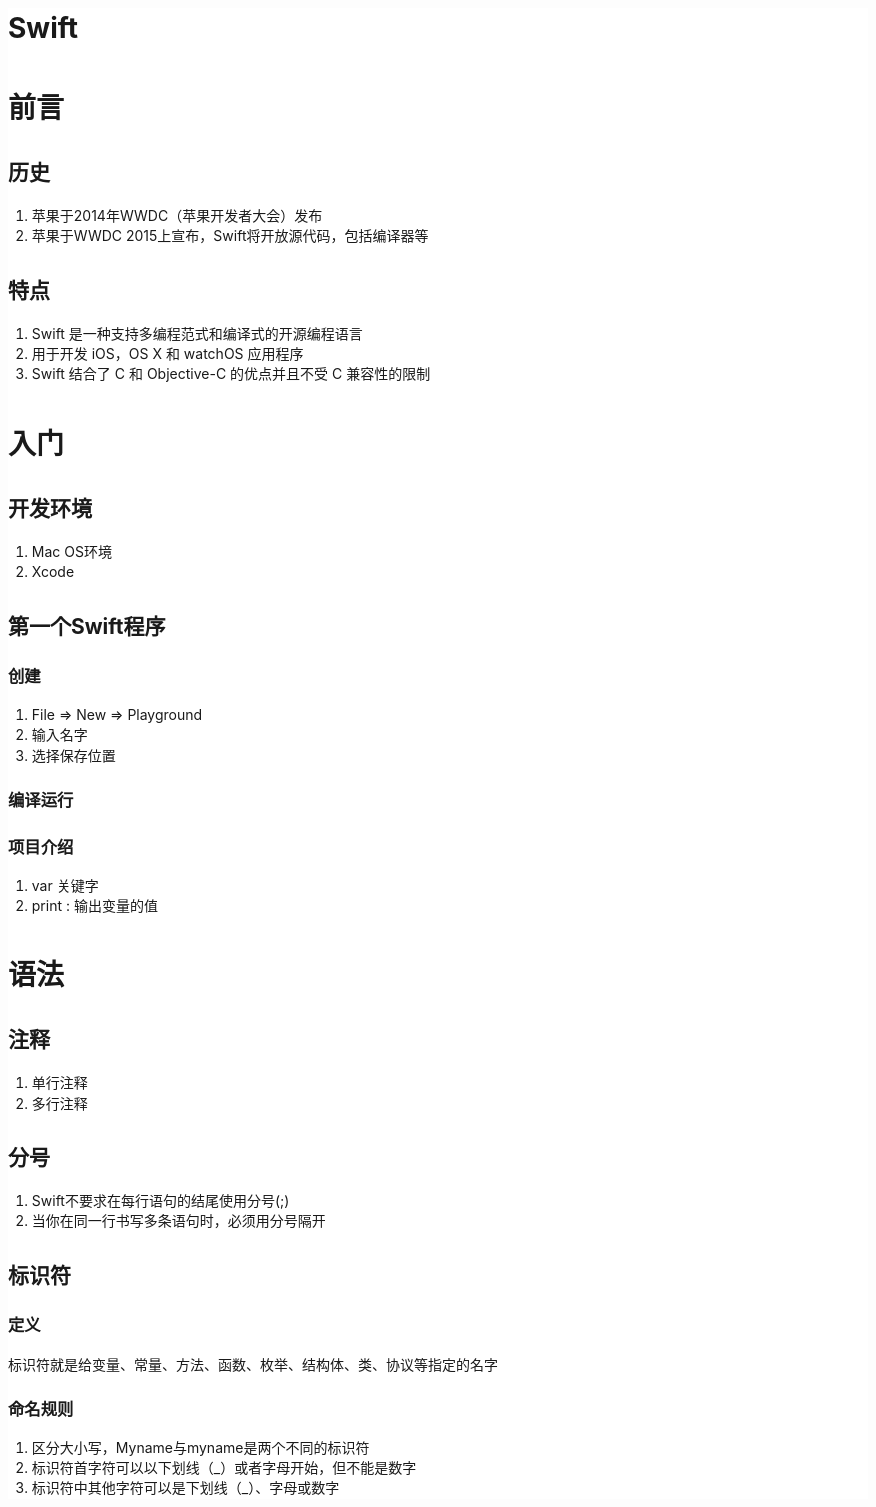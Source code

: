# Swift
# 前言
## 历史
1. 苹果于2014年WWDC（苹果开发者大会）发布
2. 苹果于WWDC 2015上宣布，Swift将开放源代码，包括编译器等

## 特点
1. Swift 是一种支持多编程范式和编译式的开源编程语言
2. 用于开发 iOS，OS X 和 watchOS 应用程序
3. Swift 结合了 C 和 Objective-C 的优点并且不受 C 兼容性的限制

# 入门
## 开发环境
1. Mac OS环境
2. Xcode

## 第一个Swift程序
### 创建
1. File => New => Playground
2. 输入名字
3. 选择保存位置

### 编译运行
### 项目介绍

1. var 关键字
2. print : 输出变量的值

# 语法
## 注释
1. 单行注释
2. 多行注释

## 分号
1. Swift不要求在每行语句的结尾使用分号(;)
2. 当你在同一行书写多条语句时，必须用分号隔开

## 标识符
### 定义
标识符就是给变量、常量、方法、函数、枚举、结构体、类、协议等指定的名字
### 命名规则
1. 区分大小写，Myname与myname是两个不同的标识符
2. 标识符首字符可以以下划线（_）或者字母开始，但不能是数字
3. 标识符中其他字符可以是下划线（_）、字母或数字
